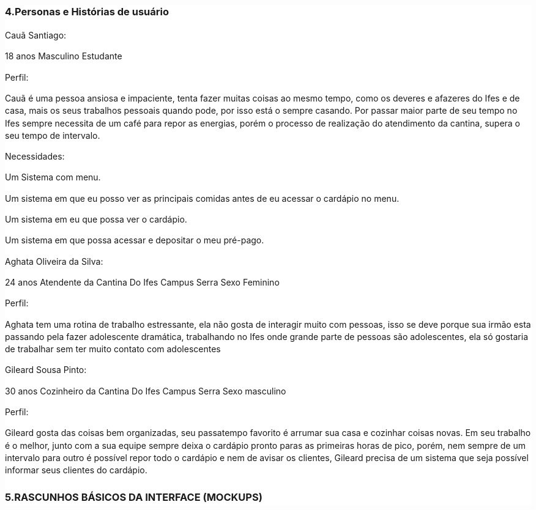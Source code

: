 
### 4.Personas e Histórias de usuário<br>
Cauã Santiago:

18 anos
Masculino 
Estudante

Perfil: 

Cauã é uma pessoa ansiosa e impaciente, tenta fazer muitas coisas ao mesmo tempo, como os
deveres e afazeres do Ifes e de casa, mais os seus trabalhos pessoais quando pode, por isso está o
sempre casando.
Por passar maior parte de seu tempo no Ifes sempre necessita de um café para repor as energias,
porém o processo de realização do atendimento da cantina, supera o seu tempo de intervalo.

Necessidades:

Um Sistema com menu.

Um sistema em que eu posso ver as principais comidas antes de eu acessar o cardápio no menu.

Um sistema em eu que possa ver o cardápio.

Um sistema em que possa acessar e depositar o meu pré-pago.
<br>

Aghata Oliveira da Silva:

24 anos
Atendente da Cantina Do Ifes Campus Serra
Sexo Feminino

Perfil:

Aghata tem uma rotina de trabalho estressante, ela não gosta de interagir muito com pessoas, isso se
deve porque sua irmão esta passando pela fazer adolescente dramática, trabalhando no Ifes onde
grande parte de pessoas são adolescentes, ela só gostaria de trabalhar sem ter muito contato com
adolescentes
<br>

Gileard Sousa Pinto:

30 anos
Cozinheiro da Cantina Do Ifes Campus Serra
Sexo masculino

Perfil:

Gileard gosta das coisas bem organizadas, seu passatempo favorito é arrumar sua casa e cozinhar
coisas novas. Em seu trabalho é o melhor, junto com a sua equipe sempre deixa o cardápio pronto
paras as primeiras horas de pico, porém, nem sempre de um intervalo para outro é possível repor
todo o cardápio e nem de avisar os clientes, Gileard precisa de um sistema que seja possível
informar seus clientes do cardápio.
<br>

### 5.RASCUNHOS BÁSICOS DA INTERFACE (MOCKUPS)<br>
